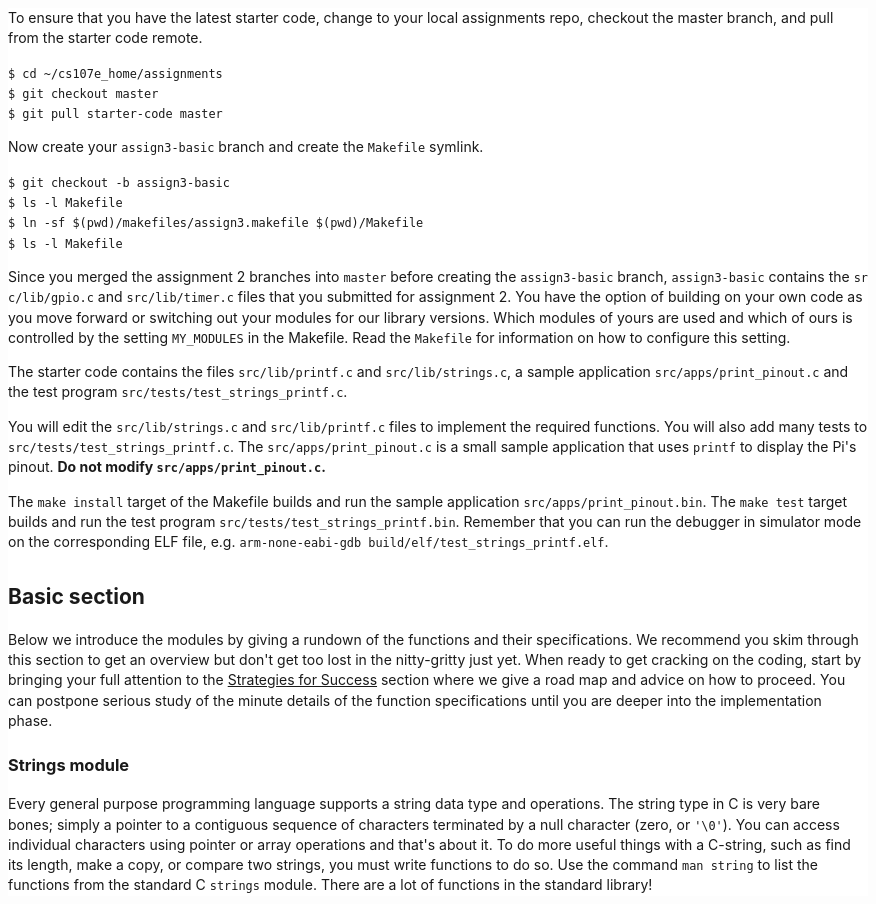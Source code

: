 To ensure that you have the latest starter code, change to your local assignments
repo, checkout the master branch, and pull from the starter code remote.

```
$ cd ~/cs107e_home/assignments
$ git checkout master
$ git pull starter-code master
```

Now create your `assign3-basic` branch and create the `Makefile` symlink.

```
$ git checkout -b assign3-basic
$ ls -l Makefile
$ ln -sf $(pwd)/makefiles/assign3.makefile $(pwd)/Makefile
$ ls -l Makefile
```

Since you merged the assignment 2 branches into `master` before creating the
`assign3-basic` branch, `assign3-basic` contains the `src/lib/gpio.c` and 
`src/lib/timer.c` files that you submitted for assignment 2. You have the option
of building on your own code as you move forward or switching out your modules for 
our library versions. Which modules of yours are used and which of ours is controlled 
by the setting `MY_MODULES` in the Makefile. Read the `Makefile` for information
on how to configure this setting.

The starter code contains the files `src/lib/printf.c` and `src/lib/strings.c`, a
sample application `src/apps/print_pinout.c` and the test program 
`src/tests/test_strings_printf.c`. 

You will edit the `src/lib/strings.c` and `src/lib/printf.c` files to implement 
the required functions.  You will also add many tests to 
`src/tests/test_strings_printf.c`. The `src/apps/print_pinout.c` is a small sample 
application that uses `printf` to display the Pi's pinout. **Do not modify 
`src/apps/print_pinout.c`.**

The `make install` target of the Makefile builds and run the sample application 
`src/apps/print_pinout.bin`. The `make test` target builds and run the test program 
`src/tests/test_strings_printf.bin`. Remember that you can run the debugger in simulator 
mode on the corresponding ELF file, e.g. `arm-none-eabi-gdb build/elf/test_strings_printf.elf`.

## Basic section

Below we introduce the modules by giving a rundown of the functions and their specifications.
We recommend you skim through this section to get an overview but don't get too 
lost in the nitty-gritty just yet. When ready to get cracking on the coding, start 
by bringing your full attention to the [Strategies for Success](#stragies-for-success)
section where we give a road map and advice on how to proceed. You can postpone 
serious study of the minute details of the function specifications until you are
deeper into the implementation phase.

### Strings module
Every general purpose programming language supports a string data type and operations.
The string type in C is very bare bones; simply a pointer to a contiguous sequence 
of characters terminated by a null character (zero, or `'\0'`). You can access individual 
characters using pointer or array operations and that's about it. To do more useful 
things with a C-string, such as find its length, make a copy, or compare two strings,
you must write functions to do so. Use the command `man string` to list the functions 
from the standard C  `strings` module. There are a lot of functions in the standard 
library!
